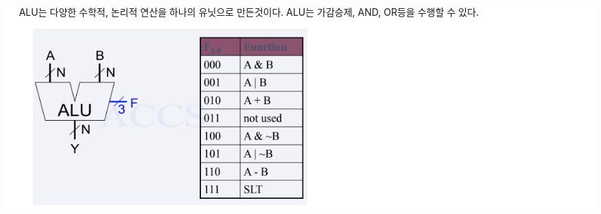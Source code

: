 <p>&nbsp; &nbsp; &nbsp;ALU는 다양한 수학적, 논리적 연산을 하나의 유닛으로 만든것이다. ALU는 가감승제, AND, OR등을 수행할 수 있다.&nbsp;</p>
<p></p><figure class="imageblock alignCenter" data-origin-width="0" data-origin-height="0" width="400" height="NaN" data-ke-mobilestyle="widthContent">
    <span data-lightbox="lightbox">
        <img src="/img/RGlnaXRhbCBidWlsZGluZyBibG9jaw==/img_8.png" data-origin-width="0" data-origin-height="0" width="400" height="NaN" data-ke-mobilestyle="widthContent">
    </span>
    <figcaption></figcaption>
</figure><figure class="imageblock alignCenter" data-origin-width="0" data-origin-height="0" width="310" height="NaN" data-ke-mobilestyle="widthContent">
    <span data-lightbox="lightbox">
